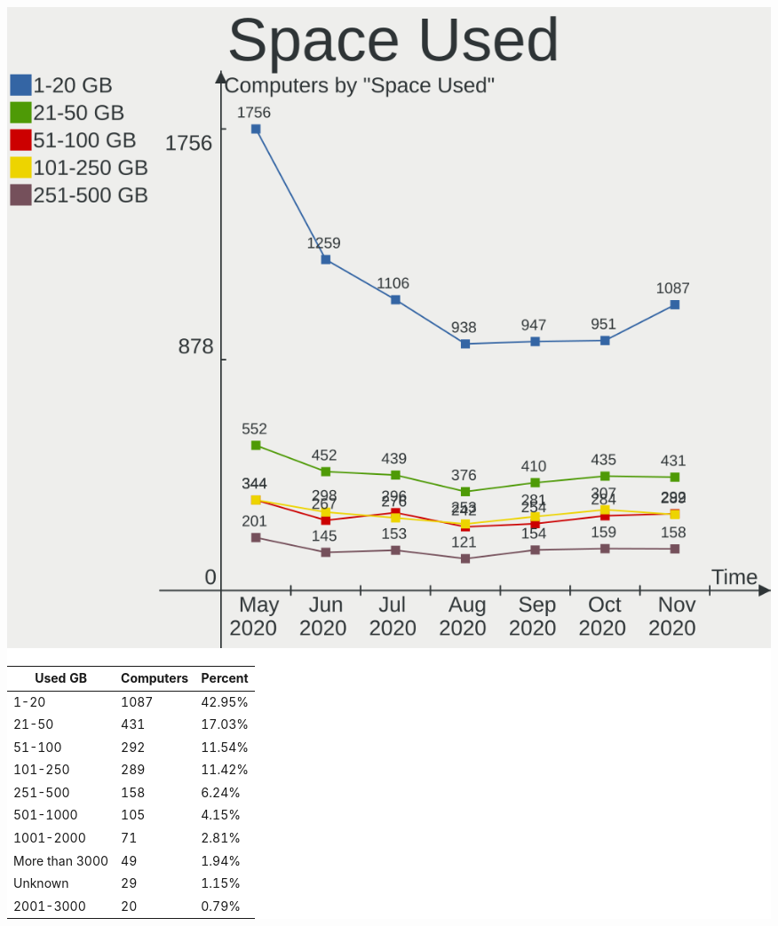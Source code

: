 ![Space Used](./images/line_chart/drive_space_used.svg)

| Used GB        | Computers | Percent |
|----------------|-----------|---------|
| 1-20           | 1087      | 42.95%  |
| 21-50          | 431       | 17.03%  |
| 51-100         | 292       | 11.54%  |
| 101-250        | 289       | 11.42%  |
| 251-500        | 158       | 6.24%   |
| 501-1000       | 105       | 4.15%   |
| 1001-2000      | 71        | 2.81%   |
| More than 3000 | 49        | 1.94%   |
| Unknown        | 29        | 1.15%   |
| 2001-3000      | 20        | 0.79%   |
